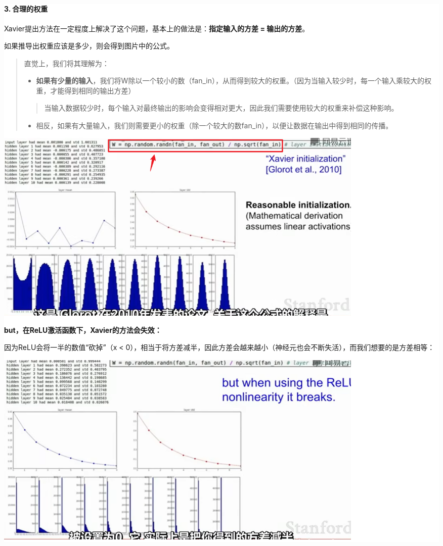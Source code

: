 #### 3. 合理的权重

Xavier提出方法在一定程度上解决了这个问题，基本上的做法是：**指定输入的方差 = 输出的方差**。

如果推导出权重应该是多少，则会得到图片中的公式。

> 直觉上，我们将其理解为：
>
> + **如果有少量的输入**，我们将W除以一个较小的数（fan_in），从而得到较大的权重。（因为当输入较少时，每一个输入乘较大的权重，才能得到相同的输出方差）
>
> > 当输入数据较少时，每个输入对最终输出的影响会变得相对更大，因此我们需要使用较大的权重来补偿这种影响。
>
> + 相反，如果有大量输入，我们则需要更小的权重（除一个较大的数fan_in），以便让数据在输出中得到相同的传播。

<img src="./assets/image-20240905164324988-1729929168977-47.png" alt="image-20240905164324988" style="zoom: 67%;" />

**but，在ReLU激活函数下，Xavier的方法会失效：**

因为ReLU会将一半的数值“砍掉”（x < 0），相当于将方差减半，因此方差会越来越小（神经元也会不断失活），而我们想要的是方差相等：

<img src="./assets/image-20240905165931192-1729929168977-48.png" alt="image-20240905165931192" style="zoom: 67%;" />